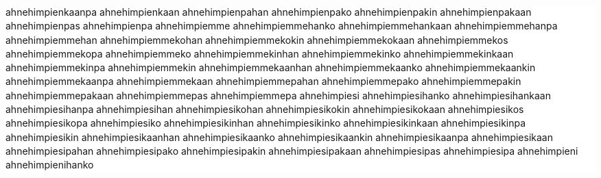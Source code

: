 ahnehimpienkaanpa
ahnehimpienkaan
ahnehimpienpahan
ahnehimpienpako
ahnehimpienpakin
ahnehimpienpakaan
ahnehimpienpas
ahnehimpienpa
ahnehimpiemme
ahnehimpiemmehanko
ahnehimpiemmehankaan
ahnehimpiemmehanpa
ahnehimpiemmehan
ahnehimpiemmekohan
ahnehimpiemmekokin
ahnehimpiemmekokaan
ahnehimpiemmekos
ahnehimpiemmekopa
ahnehimpiemmeko
ahnehimpiemmekinhan
ahnehimpiemmekinko
ahnehimpiemmekinkaan
ahnehimpiemmekinpa
ahnehimpiemmekin
ahnehimpiemmekaanhan
ahnehimpiemmekaanko
ahnehimpiemmekaankin
ahnehimpiemmekaanpa
ahnehimpiemmekaan
ahnehimpiemmepahan
ahnehimpiemmepako
ahnehimpiemmepakin
ahnehimpiemmepakaan
ahnehimpiemmepas
ahnehimpiemmepa
ahnehimpiesi
ahnehimpiesihanko
ahnehimpiesihankaan
ahnehimpiesihanpa
ahnehimpiesihan
ahnehimpiesikohan
ahnehimpiesikokin
ahnehimpiesikokaan
ahnehimpiesikos
ahnehimpiesikopa
ahnehimpiesiko
ahnehimpiesikinhan
ahnehimpiesikinko
ahnehimpiesikinkaan
ahnehimpiesikinpa
ahnehimpiesikin
ahnehimpiesikaanhan
ahnehimpiesikaanko
ahnehimpiesikaankin
ahnehimpiesikaanpa
ahnehimpiesikaan
ahnehimpiesipahan
ahnehimpiesipako
ahnehimpiesipakin
ahnehimpiesipakaan
ahnehimpiesipas
ahnehimpiesipa
ahnehimpieni
ahnehimpienihanko